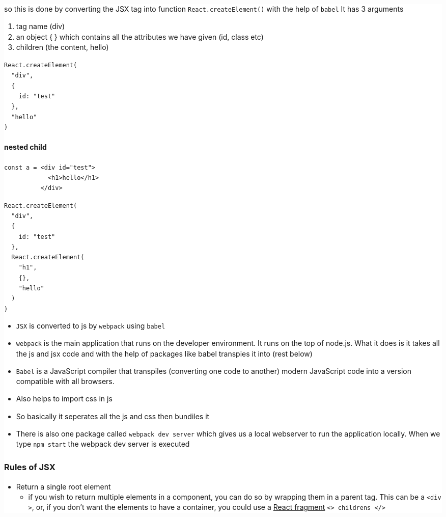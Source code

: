 so this is done by converting the JSX tag into function `React.createElement()` with the help of `babel`
It has 3 arguments

1. tag name (div)
2. an object { } which contains all the attributes we have given (id, class etc)
3. children (the content, hello)

```
React.createElement(
  "div",
  {
    id: "test"
  },
  "hello"
)
```

#### nested child
```
const a = <div id="test">
            <h1>hello</h1>
          </div>
```

```
React.createElement(
  "div",
  {
    id: "test"
  },
  React.createElement(
    "h1",
    {},
    "hello"
  )
)
```

- `JSX` is converted to js by `webpack` using `babel`

- `webpack` is the main application that runs on the developer environment. It runs on the top of node.js. What it does is it takes all the js and jsx code and with the help of packages like babel transpies it into (rest below)

- `Babel` is a JavaScript compiler that transpiles (converting one code to another) modern JavaScript code into a version compatible with all browsers.

- Also helps to import css in js
- So basically it seperates all the js and css then bundiles it

- There is also one package called `webpack dev server` which gives us a local webserver to run the application locally. When we type `npm start` the webpack dev server is executed

### Rules of JSX
- Return a single root element
  - if you wish to return multiple elements in a component, you can do so by wrapping them in a parent tag. This can be a `<div>`, or, if you don’t want the elements to have a container, you could use a [React fragment](https://react.dev/reference/react/Fragment) `<> childrens </>`
